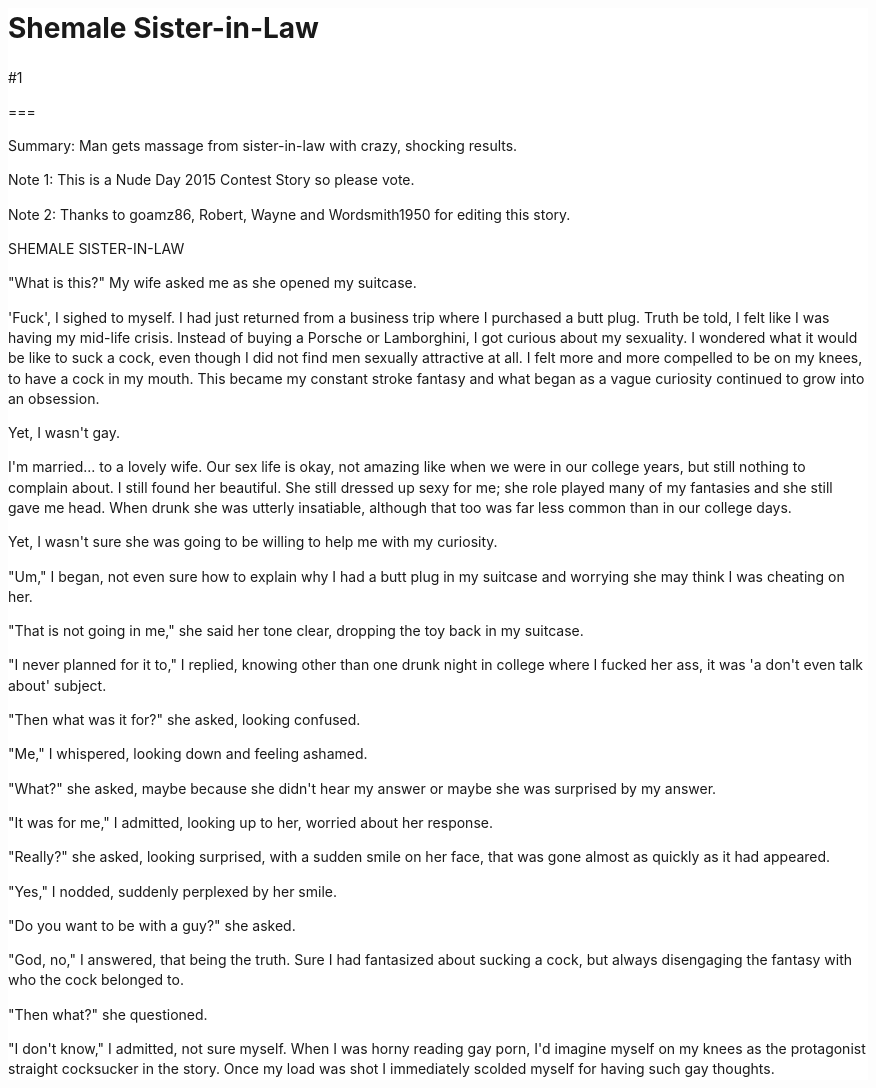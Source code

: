 Shemale Sister-in-Law
=====================
#1 

===

Summary: Man gets massage from sister-in-law with crazy, shocking results. 

Note 1: This is a Nude Day 2015 Contest Story so please vote. 

Note 2: Thanks to goamz86, Robert, Wayne and Wordsmith1950 for editing this story. 

SHEMALE SISTER-IN-LAW 

"What is this?" My wife asked me as she opened my suitcase. 

'Fuck', I sighed to myself. I had just returned from a business trip where I purchased a butt plug. Truth be told, I felt like I was having my mid-life crisis. Instead of buying a Porsche or Lamborghini, I got curious about my sexuality. I wondered what it would be like to suck a cock, even though I did not find men sexually attractive at all. I felt more and more compelled to be on my knees, to have a cock in my mouth. This became my constant stroke fantasy and what began as a vague curiosity continued to grow into an obsession. 

Yet, I wasn't gay. 

I'm married... to a lovely wife. Our sex life is okay, not amazing like when we were in our college years, but still nothing to complain about. I still found her beautiful. She still dressed up sexy for me; she role played many of my fantasies and she still gave me head. When drunk she was utterly insatiable, although that too was far less common than in our college days. 

Yet, I wasn't sure she was going to be willing to help me with my curiosity. 

"Um," I began, not even sure how to explain why I had a butt plug in my suitcase and worrying she may think I was cheating on her. 

"That is not going in me," she said her tone clear, dropping the toy back in my suitcase. 

"I never planned for it to," I replied, knowing other than one drunk night in college where I fucked her ass, it was 'a don't even talk about' subject. 

"Then what was it for?" she asked, looking confused. 

"Me," I whispered, looking down and feeling ashamed. 

"What?" she asked, maybe because she didn't hear my answer or maybe she was surprised by my answer. 

"It was for me," I admitted, looking up to her, worried about her response. 

"Really?" she asked, looking surprised, with a sudden smile on her face, that was gone almost as quickly as it had appeared. 

"Yes," I nodded, suddenly perplexed by her smile. 

"Do you want to be with a guy?" she asked. 

"God, no," I answered, that being the truth. Sure I had fantasized about sucking a cock, but always disengaging the fantasy with who the cock belonged to. 

"Then what?" she questioned. 

"I don't know," I admitted, not sure myself. When I was horny reading gay porn, I'd imagine myself on my knees as the protagonist straight cocksucker in the story. Once my load was shot I immediately scolded myself for having such gay thoughts. 
